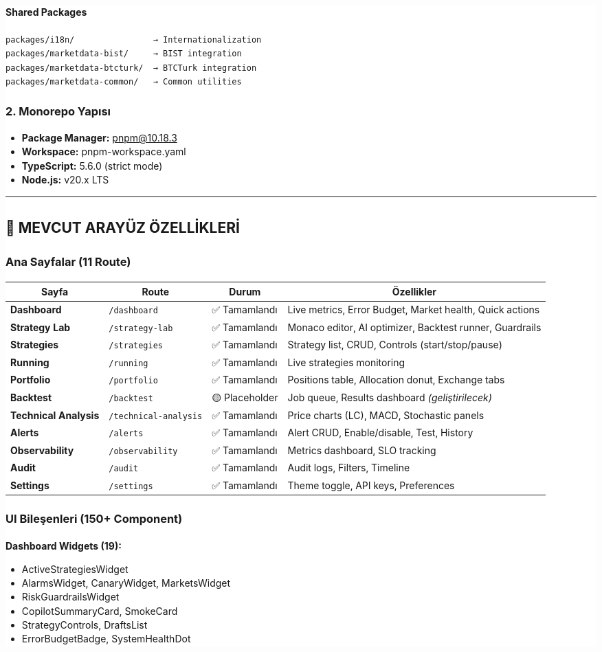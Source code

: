 #### Shared Packages
```
packages/i18n/                → Internationalization
packages/marketdata-bist/     → BIST integration
packages/marketdata-btcturk/  → BTCTurk integration
packages/marketdata-common/   → Common utilities
```

### 2. Monorepo Yapısı
- **Package Manager:** pnpm@10.18.3
- **Workspace:** pnpm-workspace.yaml
- **TypeScript:** 5.6.0 (strict mode)
- **Node.js:** v20.x LTS

---

## 📱 MEVCUT ARAYÜZ ÖZELLİKLERİ

### Ana Sayfalar (11 Route)

| Sayfa | Route | Durum | Özellikler |
|-------|-------|-------|-----------|
| **Dashboard** | `/dashboard` | ✅ Tamamlandı | Live metrics, Error Budget, Market health, Quick actions |
| **Strategy Lab** | `/strategy-lab` | ✅ Tamamlandı | Monaco editor, AI optimizer, Backtest runner, Guardrails |
| **Strategies** | `/strategies` | ✅ Tamamlandı | Strategy list, CRUD, Controls (start/stop/pause) |
| **Running** | `/running` | ✅ Tamamlandı | Live strategies monitoring |
| **Portfolio** | `/portfolio` | ✅ Tamamlandı | Positions table, Allocation donut, Exchange tabs |
| **Backtest** | `/backtest` | 🟡 Placeholder | Job queue, Results dashboard *(geliştirilecek)* |
| **Technical Analysis** | `/technical-analysis` | ✅ Tamamlandı | Price charts (LC), MACD, Stochastic panels |
| **Alerts** | `/alerts` | ✅ Tamamlandı | Alert CRUD, Enable/disable, Test, History |
| **Observability** | `/observability` | ✅ Tamamlandı | Metrics dashboard, SLO tracking |
| **Audit** | `/audit` | ✅ Tamamlandı | Audit logs, Filters, Timeline |
| **Settings** | `/settings` | ✅ Tamamlandı | Theme toggle, API keys, Preferences |

### UI Bileşenleri (150+ Component)

**Dashboard Widgets (19):**
- ActiveStrategiesWidget
- AlarmsWidget, CanaryWidget, MarketsWidget
- RiskGuardrailsWidget
- CopilotSummaryCard, SmokeCard
- StrategyControls, DraftsList
- ErrorBudgetBadge, SystemHealthDot
